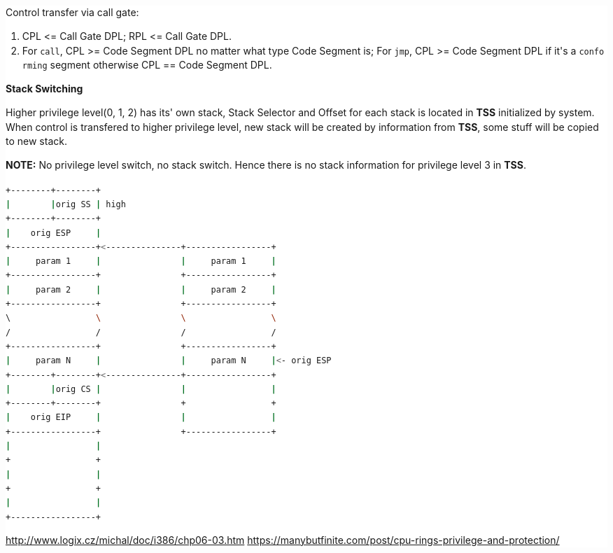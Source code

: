 Control transfer via call gate:
1. CPL <= Call Gate DPL; RPL <= Call Gate DPL.
2. For `call`, CPL >= Code Segment DPL no matter what type Code Segment is; For `jmp`, CPL >= Code Segment DPL if it's a `conforming` segment otherwise CPL == Code Segment DPL.

**Stack Switching**

Higher privilege level(0, 1, 2) has its' own stack, Stack Selector and Offset for each stack is located in **TSS** initialized by system. When control is transfered to higher privilege level, new stack will be created by information from **TSS**, some stuff will be copied to new stack.

**NOTE:** No privilege level switch, no stack switch. Hence there is no stack information for privilege level 3 in **TSS**.

```bash
+--------+--------+                  
|        |orig SS | high
+--------+--------+
|    orig ESP     |
+-----------------+<---------------+-----------------+
|     param 1     |                |     param 1     |
+-----------------+                +-----------------+
|     param 2     |                |     param 2     |
+-----------------+                +-----------------+
\                 \                \                 \
/                 /                /                 /
+-----------------+                +-----------------+
|     param N     |                |     param N     |<- orig ESP
+--------+--------+<---------------+-----------------+
|        |orig CS |                |                 |
+--------+--------+                +                 +
|    orig EIP     |                |                 |
+-----------------+                +-----------------+
|                 |
+                 +
|                 |
+                 +
|                 |
+-----------------+
```



http://www.logix.cz/michal/doc/i386/chp06-03.htm
https://manybutfinite.com/post/cpu-rings-privilege-and-protection/
